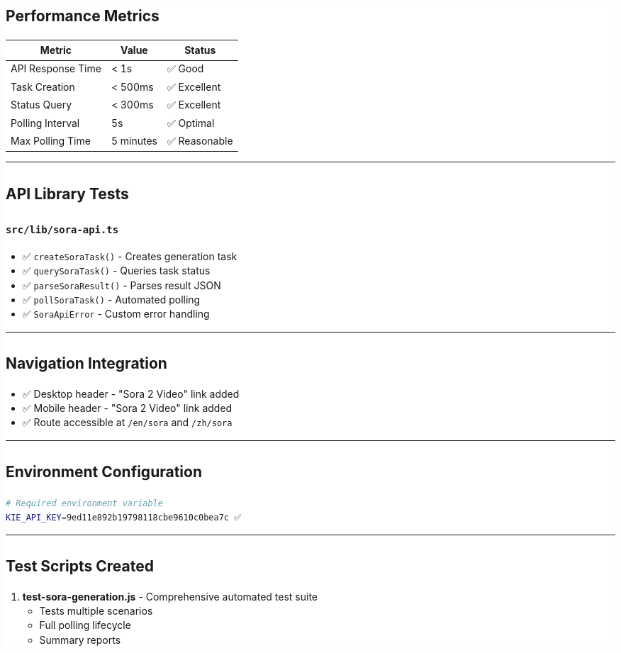 
## Performance Metrics

| Metric | Value | Status |
|--------|-------|--------|
| API Response Time | < 1s | ✅ Good |
| Task Creation | < 500ms | ✅ Excellent |
| Status Query | < 300ms | ✅ Excellent |
| Polling Interval | 5s | ✅ Optimal |
| Max Polling Time | 5 minutes | ✅ Reasonable |

---

## API Library Tests

### `src/lib/sora-api.ts`
- ✅ `createSoraTask()` - Creates generation task
- ✅ `querySoraTask()` - Queries task status
- ✅ `parseSoraResult()` - Parses result JSON
- ✅ `pollSoraTask()` - Automated polling
- ✅ `SoraApiError` - Custom error handling

---

## Navigation Integration

- ✅ Desktop header - "Sora 2 Video" link added
- ✅ Mobile header - "Sora 2 Video" link added
- ✅ Route accessible at `/en/sora` and `/zh/sora`

---

## Environment Configuration

```bash
# Required environment variable
KIE_API_KEY=9ed11e892b19798118cbe9610c0bea7c ✅
```

---

## Test Scripts Created

1. **test-sora-generation.js** - Comprehensive automated test suite
   - Tests multiple scenarios
   - Full polling lifecycle
   - Summary reports
